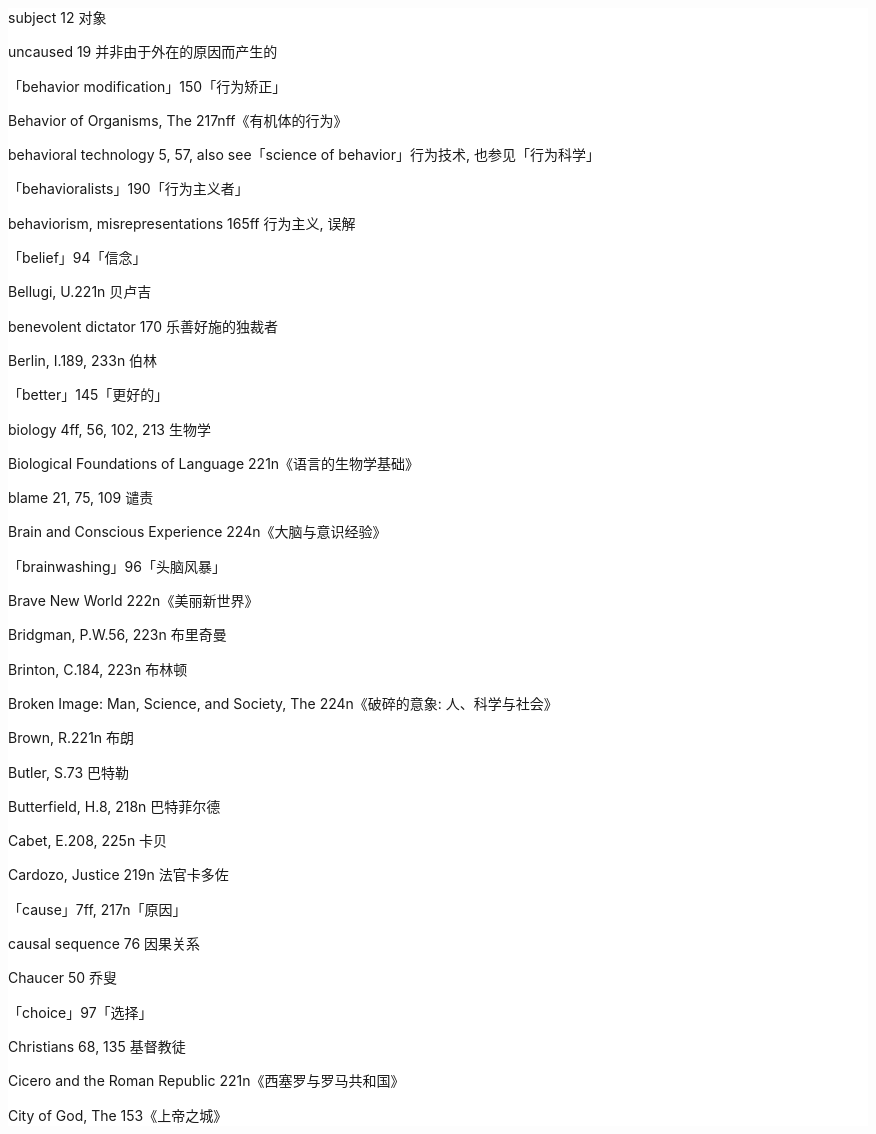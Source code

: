 subject 12 对象

uncaused 19 并非由于外在的原因而产生的

「behavior modification」150「行为矫正」

Behavior of Organisms, The 217nff《有机体的行为》

behavioral technology 5, 57, also see「science of behavior」行为技术, 也参见「行为科学」

「behavioralists」190「行为主义者」

behaviorism, misrepresentations 165ff 行为主义, 误解

「belief」94「信念」

Bellugi, U.221n 贝卢吉

benevolent dictator 170 乐善好施的独裁者

Berlin, I.189, 233n 伯林

「better」145「更好的」

biology 4ff, 56, 102, 213 生物学

Biological Foundations of Language 221n《语言的生物学基础》

blame 21, 75, 109 谴责

Brain and Conscious Experience 224n《大脑与意识经验》

「brainwashing」96「头脑风暴」

Brave New World 222n《美丽新世界》

Bridgman, P.W.56, 223n 布里奇曼

Brinton, C.184, 223n 布林顿

Broken Image: Man, Science, and Society, The 224n《破碎的意象: 人、科学与社会》

Brown, R.221n 布朗

Butler, S.73 巴特勒

Butterfield, H.8, 218n 巴特菲尔德

Cabet, E.208, 225n 卡贝

Cardozo, Justice 219n 法官卡多佐

「cause」7ff, 217n「原因」

causal sequence 76 因果关系

Chaucer 50 乔叟

「choice」97「选择」

Christians 68, 135 基督教徒

Cicero and the Roman Republic 221n《西塞罗与罗马共和国》

City of God, The 153《上帝之城》
